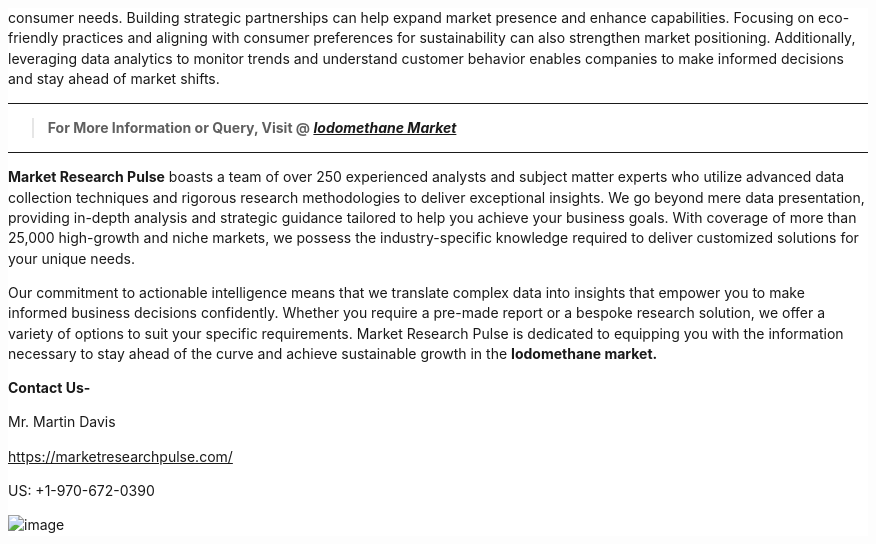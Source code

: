 consumer needs. Building strategic partnerships can help expand market presence and enhance capabilities. Focusing on eco-friendly practices and aligning with consumer preferences for sustainability can also strengthen market positioning. Additionally, leveraging data analytics to monitor trends and understand customer behavior enables companies to make informed decisions and stay ahead of market shifts.</p><hr /><blockquote><p><strong>For More Information or Query, Visit @&nbsp;<em><a href="https://marketresearchpulse.com/report/145742/iodomethane-market?utm_source=Linkedin&utm_medium=091">Iodomethane Market</a></em></strong></p></blockquote><hr /><p><strong>Market Research Pulse</strong> boasts a team of over 250 experienced analysts and subject matter experts who utilize advanced data collection techniques and rigorous research methodologies to deliver exceptional insights. We go beyond mere data presentation, providing in-depth analysis and strategic guidance tailored to help you achieve your business goals. With coverage of more than 25,000 high-growth and niche markets, we possess the industry-specific knowledge required to deliver customized solutions for your unique needs.</p><p>Our commitment to actionable intelligence means that we translate complex data into insights that empower you to make informed business decisions confidently. Whether you require a pre-made report or a bespoke research solution, we offer a variety of options to suit your specific requirements. Market Research Pulse is dedicated to equipping you with the information necessary to stay ahead of the curve and achieve sustainable growth in the <strong>Iodomethane market.</strong></p><p><strong>Contact Us-</strong></p><p>Mr. Martin Davis</p><p>https://marketresearchpulse.com/</p><p>US: +1-970-672-0390</p>
![image](https://github.com/user-attachments/assets/de344fcc-2706-4be3-b595-577054f55b92)
